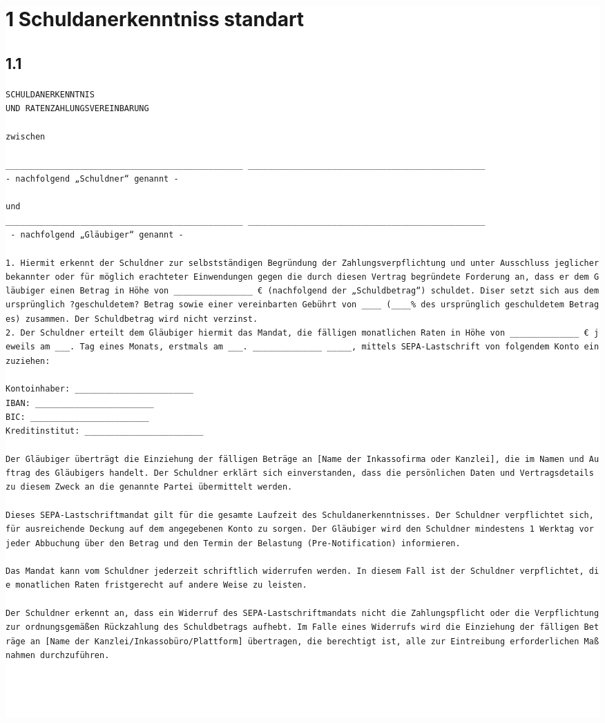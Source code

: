 # 1 Schuldanerkenntniss standart
## 1.1
```
SCHULDANERKENNTNIS
UND RATENZAHLUNGSVEREINBARUNG

zwischen

________________________________________________ ________________________________________________
- nachfolgend „Schuldner“ genannt -

und
________________________________________________ ________________________________________________
 - nachfolgend „Gläubiger“ genannt -

1. Hiermit erkennt der Schuldner zur selbstständigen Begründung der Zahlungsverpflichtung und unter Ausschluss jeglicher bekannter oder für möglich erachteter Einwendungen gegen die durch diesen Vertrag begründete Forderung an, dass er dem Gläubiger einen Betrag in Höhe von ________________ € (nachfolgend der „Schuldbetrag“) schuldet. Diser setzt sich aus dem ursprünglich ?geschuldetem? Betrag sowie einer vereinbarten Gebührt von ____ (____% des ursprünglich geschuldetem Betrages) zusammen. Der Schuldbetrag wird nicht verzinst.
2. Der Schuldner erteilt dem Gläubiger hiermit das Mandat, die fälligen monatlichen Raten in Höhe von ______________ € jeweils am ___. Tag eines Monats, erstmals am ___. ______________ _____, mittels SEPA-Lastschrift von folgendem Konto einzuziehen:

Kontoinhaber: ________________________  
IBAN: ________________________  
BIC: ________________________  
Kreditinstitut: ________________________

Der Gläubiger überträgt die Einziehung der fälligen Beträge an [Name der Inkassofirma oder Kanzlei], die im Namen und Auftrag des Gläubigers handelt. Der Schuldner erklärt sich einverstanden, dass die persönlichen Daten und Vertragsdetails zu diesem Zweck an die genannte Partei übermittelt werden.

Dieses SEPA-Lastschriftmandat gilt für die gesamte Laufzeit des Schuldanerkenntnisses. Der Schuldner verpflichtet sich, für ausreichende Deckung auf dem angegebenen Konto zu sorgen. Der Gläubiger wird den Schuldner mindestens 1 Werktag vor jeder Abbuchung über den Betrag und den Termin der Belastung (Pre-Notification) informieren.

Das Mandat kann vom Schuldner jederzeit schriftlich widerrufen werden. In diesem Fall ist der Schuldner verpflichtet, die monatlichen Raten fristgerecht auf andere Weise zu leisten.

Der Schuldner erkennt an, dass ein Widerruf des SEPA-Lastschriftmandats nicht die Zahlungspflicht oder die Verpflichtung zur ordnungsgemäßen Rückzahlung des Schuldbetrags aufhebt. Im Falle eines Widerrufs wird die Einziehung der fälligen Beträge an [Name der Kanzlei/Inkassobüro/Plattform] übertragen, die berechtigt ist, alle zur Eintreibung erforderlichen Maßnahmen durchzuführen.





```
